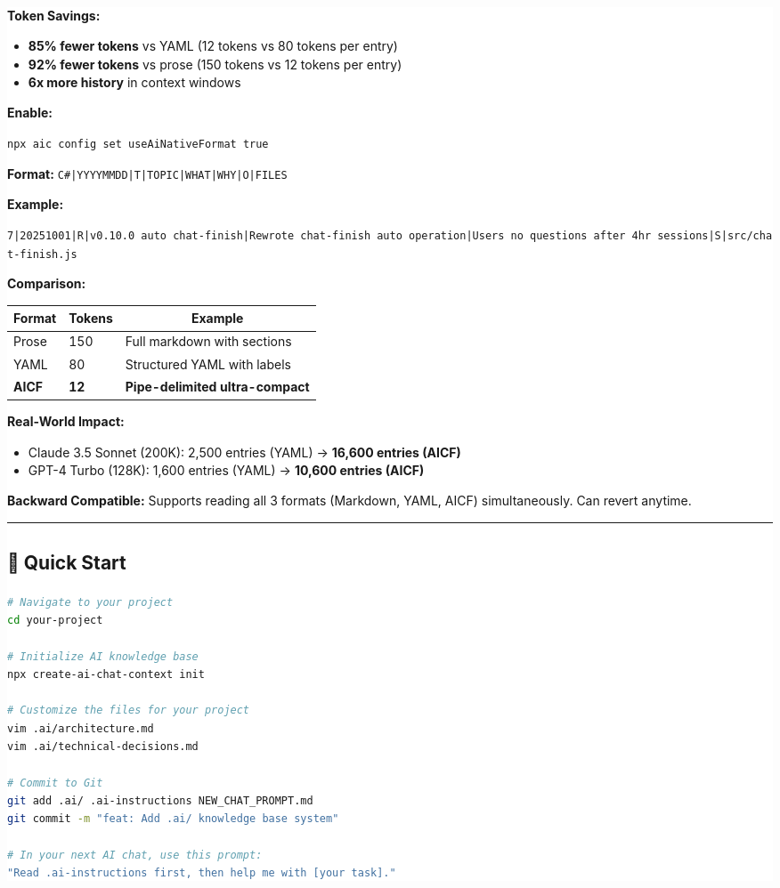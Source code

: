 **Token Savings:**

- **85% fewer tokens** vs YAML (12 tokens vs 80 tokens per entry)
- **92% fewer tokens** vs prose (150 tokens vs 12 tokens per entry)
- **6x more history** in context windows

**Enable:**

```bash
npx aic config set useAiNativeFormat true
```

**Format:** `C#|YYYYMMDD|T|TOPIC|WHAT|WHY|O|FILES`

**Example:**

```
7|20251001|R|v0.10.0 auto chat-finish|Rewrote chat-finish auto operation|Users no questions after 4hr sessions|S|src/chat-finish.js
```

**Comparison:**

| Format   | Tokens | Example                          |
| -------- | ------ | -------------------------------- |
| Prose    | 150    | Full markdown with sections      |
| YAML     | 80     | Structured YAML with labels      |
| **AICF** | **12** | **Pipe-delimited ultra-compact** |

**Real-World Impact:**

- Claude 3.5 Sonnet (200K): 2,500 entries (YAML) → **16,600 entries (AICF)**
- GPT-4 Turbo (128K): 1,600 entries (YAML) → **10,600 entries (AICF)**

**Backward Compatible:** Supports reading all 3 formats (Markdown, YAML, AICF) simultaneously. Can revert anytime.

---

## 🚀 Quick Start

```bash
# Navigate to your project
cd your-project

# Initialize AI knowledge base
npx create-ai-chat-context init

# Customize the files for your project
vim .ai/architecture.md
vim .ai/technical-decisions.md

# Commit to Git
git add .ai/ .ai-instructions NEW_CHAT_PROMPT.md
git commit -m "feat: Add .ai/ knowledge base system"

# In your next AI chat, use this prompt:
"Read .ai-instructions first, then help me with [your task]."
```
